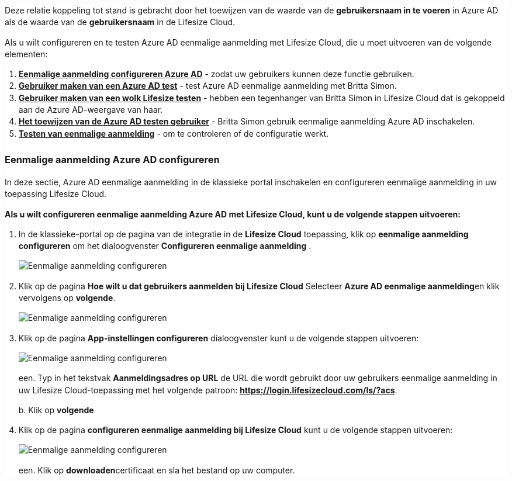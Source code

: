 Deze relatie koppeling tot stand is gebracht door het toewijzen van de waarde van de **gebruikersnaam in te voeren** in Azure AD als de waarde van de **gebruikersnaam** in de Lifesize Cloud.

Als u wilt configureren en te testen Azure AD eenmalige aanmelding met Lifesize Cloud, die u moet uitvoeren van de volgende elementen:

1. **[Eenmalige aanmelding configureren Azure AD](#configuring-azure-ad-single-sign-on)** - zodat uw gebruikers kunnen deze functie gebruiken.
2. **[Gebruiker maken van een Azure AD test](#creating-an-azure-ad-test-user)** - test Azure AD eenmalige aanmelding met Britta Simon.
3. **[Gebruiker maken van een wolk Lifesize testen](#creating-a-lifesize-cloud-test-user)** - hebben een tegenhanger van Britta Simon in Lifesize Cloud dat is gekoppeld aan de Azure AD-weergave van haar.
4. **[Het toewijzen van de Azure AD testen gebruiker](#assigning-the-azure-ad-test-user)** - Britta Simon gebruik eenmalige aanmelding Azure AD inschakelen.
5. **[Testen van eenmalige aanmelding](#testing-single-sign-on)** - om te controleren of de configuratie werkt.

### <a name="configuring-azure-ad-single-sign-on"></a>Eenmalige aanmelding Azure AD configureren

In deze sectie, Azure AD eenmalige aanmelding in de klassieke portal inschakelen en configureren eenmalige aanmelding in uw toepassing Lifesize Cloud.


**Als u wilt configureren eenmalige aanmelding Azure AD met Lifesize Cloud, kunt u de volgende stappen uitvoeren:**

1. In de klassieke-portal op de pagina van de integratie in de **Lifesize Cloud** toepassing, klik op **eenmalige aanmelding configureren** om het dialoogvenster **Configureren eenmalige aanmelding** .
     
    ![Eenmalige aanmelding configureren][6] 

2. Klik op de pagina **Hoe wilt u dat gebruikers aanmelden bij Lifesize Cloud** Selecteer **Azure AD eenmalige aanmelding**en klik vervolgens op **volgende**.

    ![Eenmalige aanmelding configureren](./media/active-directory-saas-lifesize-cloud-tutorial/tutorial_lifesizecloud_03.png) 

3. Klik op de pagina **App-instellingen configureren** dialoogvenster kunt u de volgende stappen uitvoeren:

    ![Eenmalige aanmelding configureren](./media/active-directory-saas-lifesize-cloud-tutorial/tutorial_lifesizecloud_04.png) 

    een. Typ in het tekstvak **Aanmeldingsadres op URL** de URL die wordt gebruikt door uw gebruikers eenmalige aanmelding in uw Lifesize Cloud-toepassing met het volgende patroon: **https://login.lifesizecloud.com/ls/?acs**.
    
    b. Klik op **volgende**
 
4. Klik op de pagina **configureren eenmalige aanmelding bij Lifesize Cloud** kunt u de volgende stappen uitvoeren:

    ![Eenmalige aanmelding configureren](./media/active-directory-saas-lifesize-cloud-tutorial/tutorial_lifesizecloud_05.png)

    een. Klik op **downloaden**certificaat en sla het bestand op uw computer.


[1]: ./media/active-directory-saas-lifesize-cloud-tutorial/tutorial_general_01.png
[2]: ./media/active-directory-saas-lifesize-cloud-tutorial/tutorial_general_02.png
[3]: ./media/active-directory-saas-lifesize-cloud-tutorial/tutorial_general_03.png
[4]: ./media/active-directory-saas-lifesize-cloud-tutorial/tutorial_general_04.png
[6]: ./media/active-directory-saas-lifesize-cloud-tutorial/tutorial_general_05.png
[10]: ./media/active-directory-saas-lifesize-cloud-tutorial/tutorial_general_06.png
[11]: ./media/active-directory-saas-lifesize-cloud-tutorial/tutorial_general_07.png
[20]: ./media/active-directory-saas-lifesize-cloud-tutorial/tutorial_general_100.png
[200]: ./media/active-directory-saas-lifesize-cloud-tutorial/tutorial_general_200.png
[201]: ./media/active-directory-saas-lifesize-cloud-tutorial/tutorial_general_201.png
[203]: ./media/active-directory-saas-lifesize-cloud-tutorial/tutorial_general_203.png
[204]: ./media/active-directory-saas-lifesize-cloud-tutorial/tutorial_general_204.png
[205]: ./media/active-directory-saas-lifesize-cloud-tutorial/tutorial_general_205.png